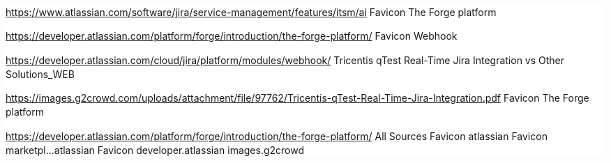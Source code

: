 https://www.atlassian.com/software/jira/service-management/features/itsm/ai
Favicon
The Forge platform

https://developer.atlassian.com/platform/forge/introduction/the-forge-platform/
Favicon
Webhook

https://developer.atlassian.com/cloud/jira/platform/modules/webhook/
Tricentis qTest Real-Time Jira Integration vs Other Solutions_WEB

https://images.g2crowd.com/uploads/attachment/file/97762/Tricentis-qTest-Real-Time-Jira-Integration.pdf
Favicon
The Forge platform

https://developer.atlassian.com/platform/forge/introduction/the-forge-platform/
All Sources
Favicon
atlassian
Favicon
marketpl...atlassian
Favicon
developer.atlassian
images.g2crowd
